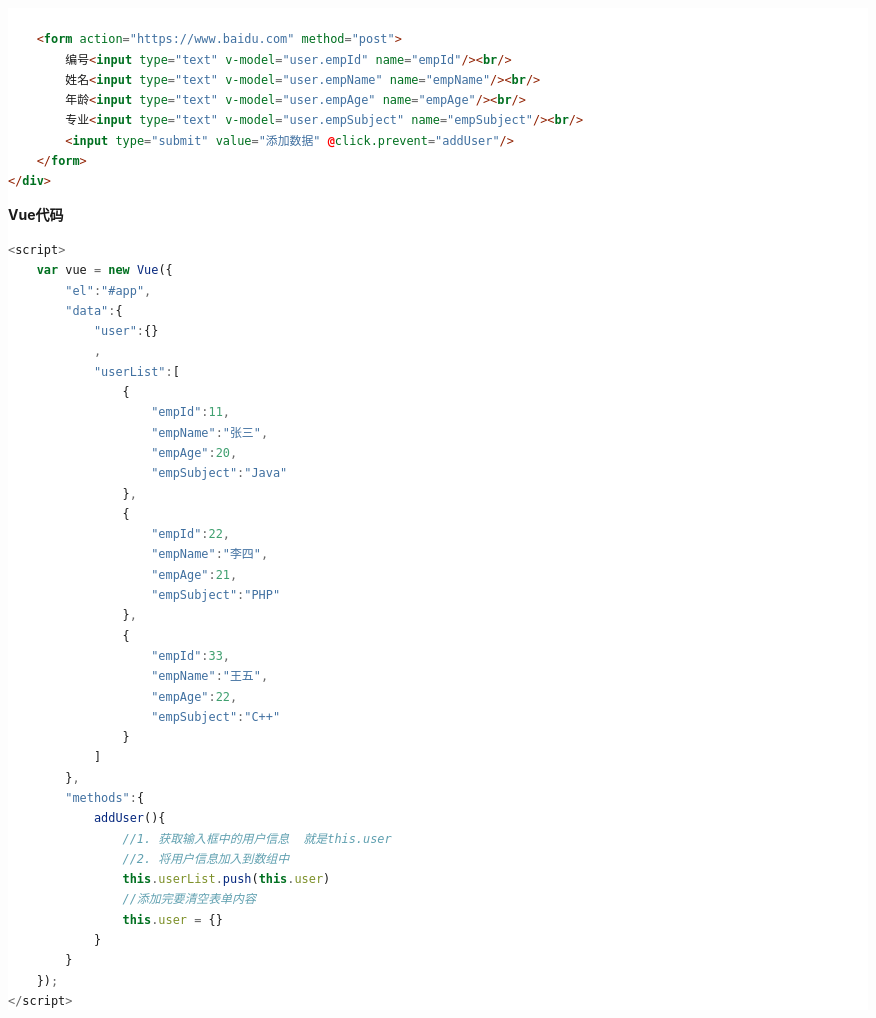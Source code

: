 ```html

    <form action="https://www.baidu.com" method="post">
        编号<input type="text" v-model="user.empId" name="empId"/><br/>
        姓名<input type="text" v-model="user.empName" name="empName"/><br/>
        年龄<input type="text" v-model="user.empAge" name="empAge"/><br/>
        专业<input type="text" v-model="user.empSubject" name="empSubject"/><br/>
        <input type="submit" value="添加数据" @click.prevent="addUser"/>
    </form>
</div>
```

**Vue代码**

```javascript
<script>
    var vue = new Vue({
        "el":"#app",
        "data":{
            "user":{}
            ,
            "userList":[
                {
                    "empId":11,
                    "empName":"张三",
                    "empAge":20,
                    "empSubject":"Java"
                },
                {
                    "empId":22,
                    "empName":"李四",
                    "empAge":21,
                    "empSubject":"PHP"
                },
                {
                    "empId":33,
                    "empName":"王五",
                    "empAge":22,
                    "empSubject":"C++"
                }
            ]
        },
        "methods":{
            addUser(){
                //1. 获取输入框中的用户信息  就是this.user
                //2. 将用户信息加入到数组中
                this.userList.push(this.user)
                //添加完要清空表单内容
                this.user = {}
            }
        }
    });
</script>
```
